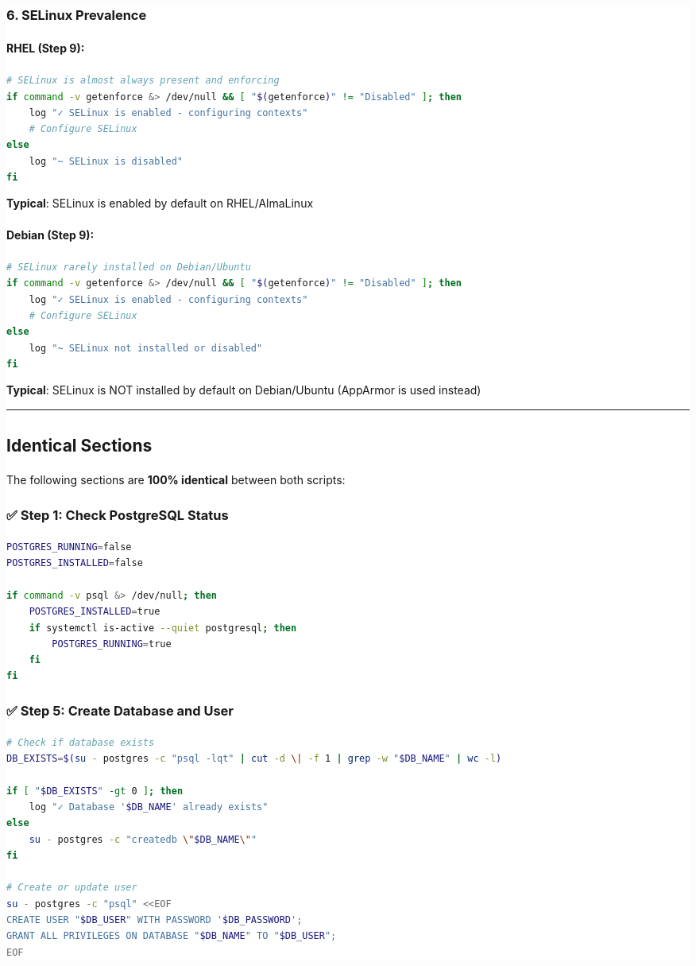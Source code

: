 
### 6. SELinux Prevalence

#### RHEL (Step 9):
```bash
# SELinux is almost always present and enforcing
if command -v getenforce &> /dev/null && [ "$(getenforce)" != "Disabled" ]; then
    log "✓ SELinux is enabled - configuring contexts"
    # Configure SELinux
else
    log "~ SELinux is disabled"
fi
```

**Typical**: SELinux is enabled by default on RHEL/AlmaLinux

#### Debian (Step 9):
```bash
# SELinux rarely installed on Debian/Ubuntu
if command -v getenforce &> /dev/null && [ "$(getenforce)" != "Disabled" ]; then
    log "✓ SELinux is enabled - configuring contexts"
    # Configure SELinux
else
    log "~ SELinux not installed or disabled"
fi
```

**Typical**: SELinux is NOT installed by default on Debian/Ubuntu (AppArmor is used instead)

---

## Identical Sections

The following sections are **100% identical** between both scripts:

### ✅ Step 1: Check PostgreSQL Status
```bash
POSTGRES_RUNNING=false
POSTGRES_INSTALLED=false

if command -v psql &> /dev/null; then
    POSTGRES_INSTALLED=true
    if systemctl is-active --quiet postgresql; then
        POSTGRES_RUNNING=true
    fi
fi
```

### ✅ Step 5: Create Database and User
```bash
# Check if database exists
DB_EXISTS=$(su - postgres -c "psql -lqt" | cut -d \| -f 1 | grep -w "$DB_NAME" | wc -l)

if [ "$DB_EXISTS" -gt 0 ]; then
    log "✓ Database '$DB_NAME' already exists"
else
    su - postgres -c "createdb \"$DB_NAME\""
fi

# Create or update user
su - postgres -c "psql" <<EOF
CREATE USER "$DB_USER" WITH PASSWORD '$DB_PASSWORD';
GRANT ALL PRIVILEGES ON DATABASE "$DB_NAME" TO "$DB_USER";
EOF
```
